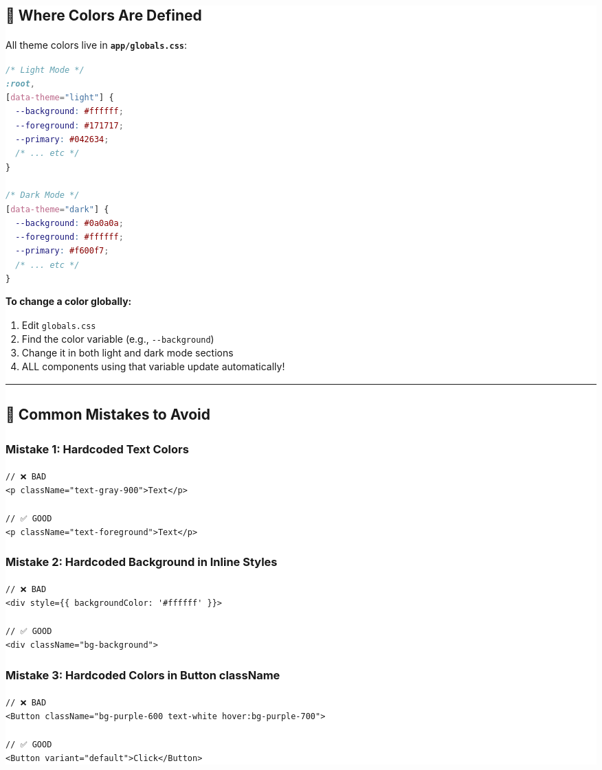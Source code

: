 
## 🎨 Where Colors Are Defined

All theme colors live in **`app/globals.css`**:

```css
/* Light Mode */
:root,
[data-theme="light"] {
  --background: #ffffff;
  --foreground: #171717;
  --primary: #042634;
  /* ... etc */
}

/* Dark Mode */
[data-theme="dark"] {
  --background: #0a0a0a;
  --foreground: #ffffff;
  --primary: #f600f7;
  /* ... etc */
}
```

**To change a color globally:**
1. Edit `globals.css`
2. Find the color variable (e.g., `--background`)
3. Change it in both light and dark mode sections
4. ALL components using that variable update automatically!

---

## 🚫 Common Mistakes to Avoid

### Mistake 1: Hardcoded Text Colors
```tsx
// ❌ BAD
<p className="text-gray-900">Text</p>

// ✅ GOOD
<p className="text-foreground">Text</p>
```

### Mistake 2: Hardcoded Background in Inline Styles
```tsx
// ❌ BAD
<div style={{ backgroundColor: '#ffffff' }}>

// ✅ GOOD
<div className="bg-background">
```

### Mistake 3: Hardcoded Colors in Button className
```tsx
// ❌ BAD
<Button className="bg-purple-600 text-white hover:bg-purple-700">

// ✅ GOOD
<Button variant="default">Click</Button>
```
